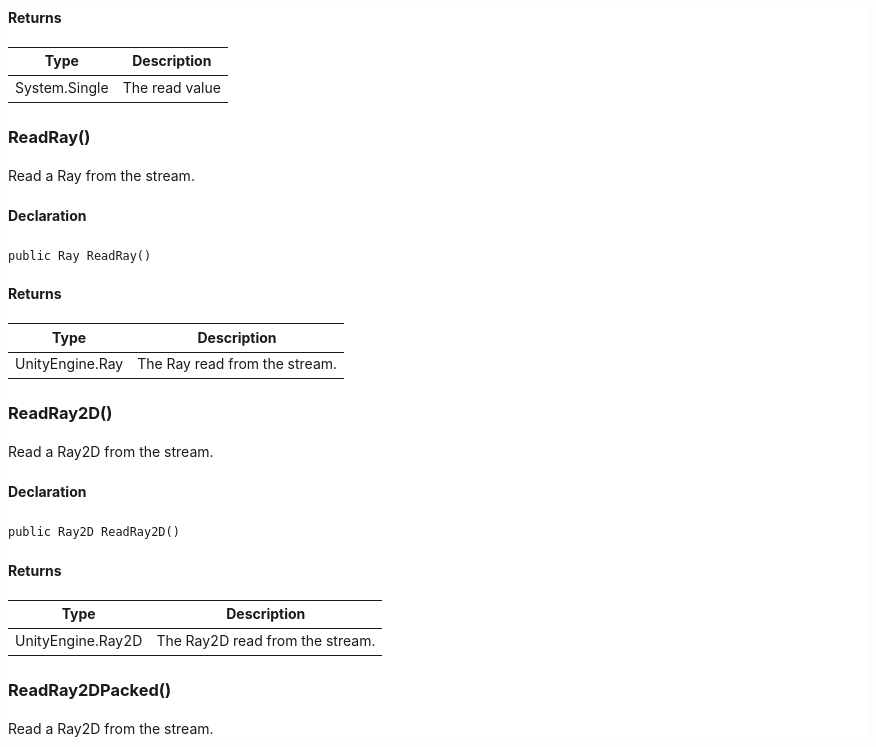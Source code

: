 #### Returns

| Type          | Description    |
|---------------|----------------|
| System.Single | The read value |

### ReadRay()

<div class="markdown level1 summary">

Read a Ray from the stream.

</div>

<div class="markdown level1 conceptual">

</div>

#### Declaration

    public Ray ReadRay()

#### Returns

| Type            | Description                   |
|-----------------|-------------------------------|
| UnityEngine.Ray | The Ray read from the stream. |

### ReadRay2D()

<div class="markdown level1 summary">

Read a Ray2D from the stream.

</div>

<div class="markdown level1 conceptual">

</div>

#### Declaration

    public Ray2D ReadRay2D()

#### Returns

| Type              | Description                     |
|-------------------|---------------------------------|
| UnityEngine.Ray2D | The Ray2D read from the stream. |

### ReadRay2DPacked()

<div class="markdown level1 summary">

Read a Ray2D from the stream.
